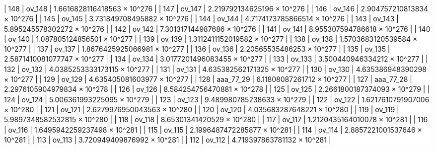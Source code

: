 | 148 | ov_148 | 1.6616828116418563 × 10^276 |
| 147 | ov_147 | 2.219792134625196 × 10^276 |
| 146 | ov_146 | 2.904757210813834 × 10^276 |
| 145 | ov_145 | 3.731849708495882 × 10^276 |
| 144 | ov_144 | 4.7174173785866514 × 10^276 |
| 143 | ov_143 | 5.895245578302272 × 10^276 |
| 142 | ov_142 | 7.301317144987686 × 10^276 |
| 141 | ov_141 | 8.955307594786618 × 10^276 |
| 140 | ov_140 | 1.087805124856501 × 10^277 |
| 139 | ov_139 | 1.3112411152019582 × 10^277 |
| 138 | ov_138 | 1.5703683120539584 × 10^277 |
| 137 | ov_137 | 1.8676425925066981 × 10^277 |
| 136 | ov_136 | 2.20565535486253 × 10^277 |
| 135 | ov_135 | 2.5871410081077747 × 10^277 |
| 134 | ov_134 | 3.0177201496083455 × 10^277 |
| 133 | ov_133 | 3.500440946334212 × 10^277 |
| 132 | ov_132 | 4.0385253333173115 × 10^277 |
| 131 | ov_131 | 4.635382562171325 × 10^277 |
| 130 | ov_130 | 4.635386948390298 × 10^277 |
| 129 | ov_129 | 4.635405081603977 × 10^277 |
| 128 | aaa_77_29 | 6.11808087261712 × 10^277 |
| 127 | aaa_77_28 | 2.2976105904979834 × 10^278 |
| 126 | ov_126 | 8.584254756470881 × 10^278 |
| 125 | ov_125 | 2.2661800187374093 × 10^279 |
| 124 | ov_124 | 5.006361993225095 × 10^279 |
| 123 | ov_123 | 9.489980785238633 × 10^279 |
| 122 | ov_122 | 1.6217610791907006 × 10^280 |
| 121 | ov_121 | 2.6279976950043563 × 10^280 |
| 120 | ov_120 | 4.035683287648221 × 10^280 |
| 119 | ov_119 | 5.9897348582532815 × 10^280 |
| 118 | ov_118 | 8.65301341420529 × 10^280 |
| 117 | ov_117 | 1.2120435164010078 × 10^281 |
| 116 | ov_116 | 1.6495942259237498 × 10^281 |
| 115 | ov_115 | 2.1996487472285877 × 10^281 |
| 114 | ov_114 | 2.8857221001537646 × 10^281 |
| 113 | ov_113 | 3.720949409876992 × 10^281 |
| 112 | ov_112 | 4.719397863781132 × 10^281 |